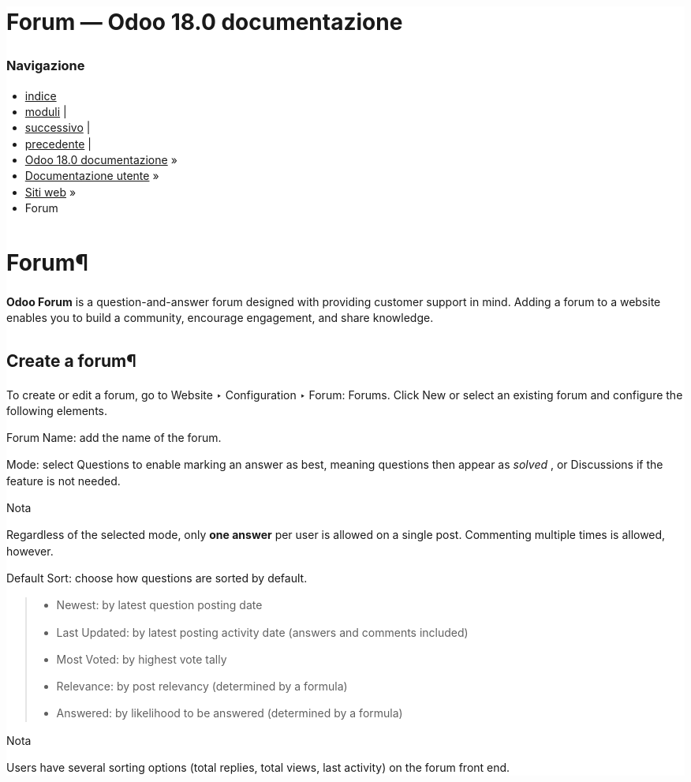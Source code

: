 # Forum — Odoo 18.0 documentazione

### Navigazione

  * [indice](../../genindex.html "Indice generale")
  * [moduli](../../py-modindex.html "Indice del modulo Python") |
  * [successivo](blog.html "Blog") |
  * [precedente](elearning.html "E-learning") |
  * [Odoo 18.0 documentazione](../../index-2.html) »
  * [Documentazione utente](../../applications.html) »
  * [Siti web](../websites.html) »
  * Forum



# Forum¶

**Odoo Forum** is a question-and-answer forum designed with providing customer support in mind. Adding a forum to a website enables you to build a community, encourage engagement, and share knowledge.

## Create a forum¶

To create or edit a forum, go to Website ‣ Configuration ‣ Forum: Forums. Click New or select an existing forum and configure the following elements.

Forum Name: add the name of the forum.

Mode: select Questions to enable marking an answer as best, meaning questions then appear as _solved_ , or Discussions if the feature is not needed.

Nota

Regardless of the selected mode, only **one answer** per user is allowed on a single post. Commenting multiple times is allowed, however.

Default Sort: choose how questions are sorted by default.

>   * Newest: by latest question posting date
> 
>   * Last Updated: by latest posting activity date (answers and comments included)
> 
>   * Most Voted: by highest vote tally
> 
>   * Relevance: by post relevancy (determined by a formula)
> 
>   * Answered: by likelihood to be answered (determined by a formula)
> 
> 


Nota

Users have several sorting options (total replies, total views, last activity) on the forum front end.
